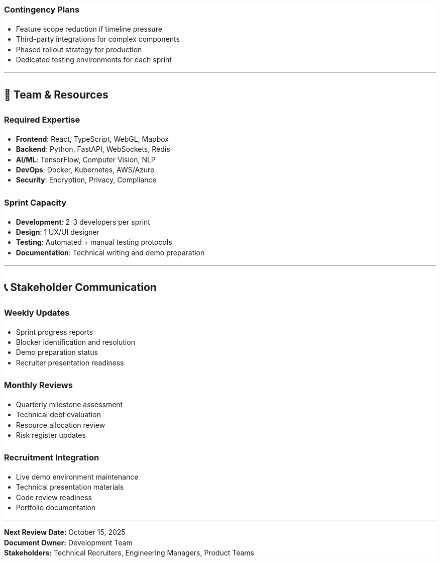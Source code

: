 ### Contingency Plans
- Feature scope reduction if timeline pressure
- Third-party integrations for complex components
- Phased rollout strategy for production
- Dedicated testing environments for each sprint

---

## 👥 Team & Resources

### Required Expertise
- **Frontend**: React, TypeScript, WebGL, Mapbox
- **Backend**: Python, FastAPI, WebSockets, Redis
- **AI/ML**: TensorFlow, Computer Vision, NLP
- **DevOps**: Docker, Kubernetes, AWS/Azure
- **Security**: Encryption, Privacy, Compliance

### Sprint Capacity
- **Development**: 2-3 developers per sprint
- **Design**: 1 UX/UI designer
- **Testing**: Automated + manual testing protocols
- **Documentation**: Technical writing and demo preparation

---

## 📞 Stakeholder Communication

### Weekly Updates
- Sprint progress reports
- Blocker identification and resolution
- Demo preparation status
- Recruiter presentation readiness

### Monthly Reviews
- Quarterly milestone assessment
- Technical debt evaluation
- Resource allocation review
- Risk register updates

### Recruitment Integration
- Live demo environment maintenance
- Technical presentation materials
- Code review readiness
- Portfolio documentation

---

**Next Review Date:** October 15, 2025  
**Document Owner:** Development Team  
**Stakeholders:** Technical Recruiters, Engineering Managers, Product Teams
